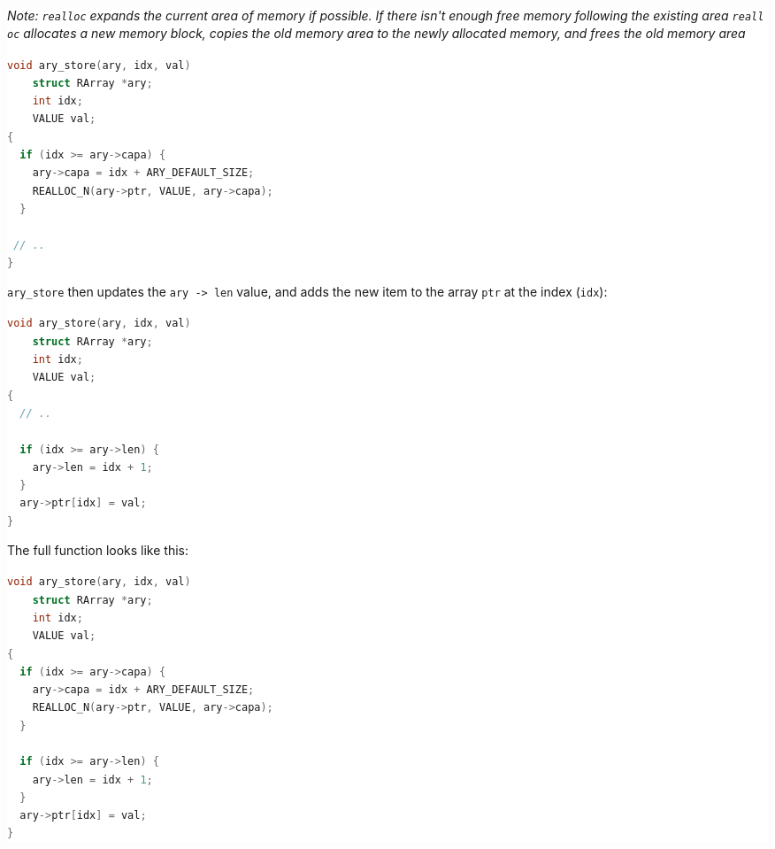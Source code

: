 _Note: `realloc` expands the current area of memory if possible. If there isn't enough free memory following the existing area `realloc` allocates a new memory block, copies the old memory area to the newly allocated memory, and frees the old memory area_

```c
void ary_store(ary, idx, val)
    struct RArray *ary;
    int idx;
    VALUE val;
{
  if (idx >= ary->capa) {
    ary->capa = idx + ARY_DEFAULT_SIZE;
    REALLOC_N(ary->ptr, VALUE, ary->capa);
  }

 // ..
}
```

`ary_store` then updates the `ary -> len` value, and adds the new item to the array `ptr` at the index (`idx`):

```c
void ary_store(ary, idx, val)
    struct RArray *ary;
    int idx;
    VALUE val;
{
  // ..

  if (idx >= ary->len) {
    ary->len = idx + 1;
  }
  ary->ptr[idx] = val;
}
```

The full function looks like this:

```c
void ary_store(ary, idx, val)
    struct RArray *ary;
    int idx;
    VALUE val;
{
  if (idx >= ary->capa) {
    ary->capa = idx + ARY_DEFAULT_SIZE;
    REALLOC_N(ary->ptr, VALUE, ary->capa);
  }

  if (idx >= ary->len) {
    ary->len = idx + 1;
  }
  ary->ptr[idx] = val;
}
```
